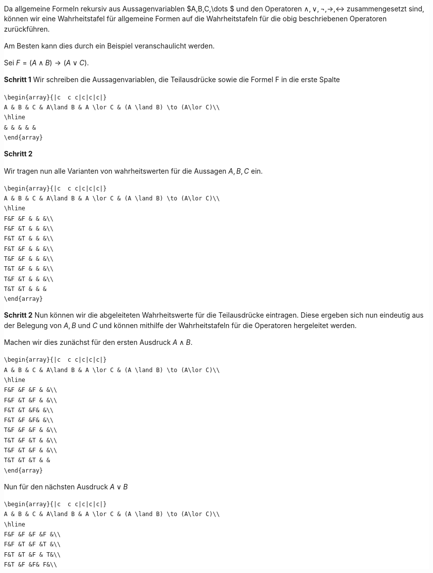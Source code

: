 Da allgemeine Formeln rekursiv aus Aussagenvariablen $A,B,C,\dots $ und den Operatoren $\wedge, \vee, \neg, \to,\leftrightarrow$ zusammengesetzt sind, können wir eine Wahrheitstafel für allgemeine Formen auf die Wahrheitstafeln für die obig beschriebenen Operatoren zurückführen.


Am Besten kann dies durch ein Beispiel veranschaulicht werden.

Sei $F=(A \land B) \to (A\lor C)$.


**Schritt 1**
Wir schreiben die Aussagenvariablen, die Teilausdrücke sowie die Formel F in die erste Spalte

```{math}
\begin{array}{|c  c c|c|c|c|}
A & B & C & A\land B & A \lor C & (A \land B) \to (A\lor C)\\
\hline
& & & & &
\end{array}
```

**Schritt 2**

Wir tragen nun alle Varianten von wahrheitswerten für die Aussagen $A,B,C$ ein.
```{math}
\begin{array}{|c  c c|c|c|c|}
A & B & C & A\land B & A \lor C & (A \land B) \to (A\lor C)\\
\hline
F&F &F & & &\\
F&F &T & & &\\
F&T &T & & &\\
F&T &F & & &\\
T&F &F & & &\\
T&T &F & & &\\
T&F &T & & &\\
T&T &T & & &
\end{array}
```

**Schritt 2**
Nun können wir die abgeleiteten Wahrheitswerte für die Teilausdrücke eintragen. Diese ergeben sich nun eindeutig aus der Belegung von $A,B$ und $C$ und können mithilfe der Wahrheitstafeln für die Operatoren hergeleitet werden.

Machen wir dies zunächst für den ersten Ausdruck $A\land B$.


```{math}
\begin{array}{|c  c c|c|c|c|}
A & B & C & A\land B & A \lor C & (A \land B) \to (A\lor C)\\
\hline
F&F &F &F & &\\
F&F &T &F & &\\
F&T &T &F& &\\
F&T &F &F& &\\
T&F &F &F & &\\
T&T &F &T & &\\
T&F &T &F & &\\
T&T &T &T & &
\end{array}
```
Nun für den nächsten Ausdruck $A\lor B$
```{math}
\begin{array}{|c  c c|c|c|c|}
A & B & C & A\land B & A \lor C & (A \land B) \to (A\lor C)\\
\hline
F&F &F &F &F &\\
F&F &T &F &T &\\
F&T &T &F & T&\\
F&T &F &F& F&\\
```